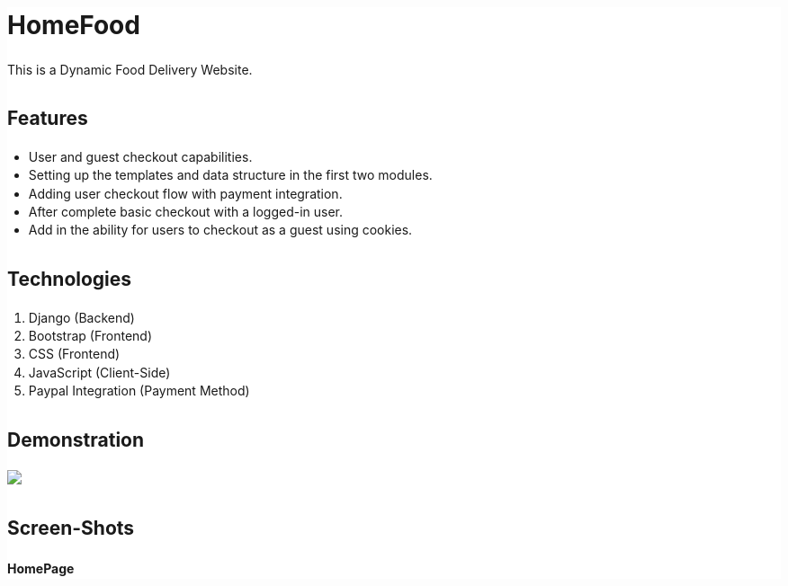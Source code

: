 # HomeFood
This is a Dynamic Food Delivery Website.

## Features
- User and guest checkout capabilities.
- Setting up the templates and data structure in the first two modules.
- Adding user checkout flow with payment integration.
- After complete basic checkout with a logged-in user.
- Add in the ability for users to checkout as a guest using cookies.

## Technologies
1. Django (Backend)
2. Bootstrap (Frontend)
3. CSS (Frontend)
4. JavaScript (Client-Side)
5. Paypal Integration (Payment Method)

## Demonstration
<p align="left">
  <img width="780" src="Preview/demonstration.gif">
</p>

## Screen-Shots
#### HomePage
<p align="left">